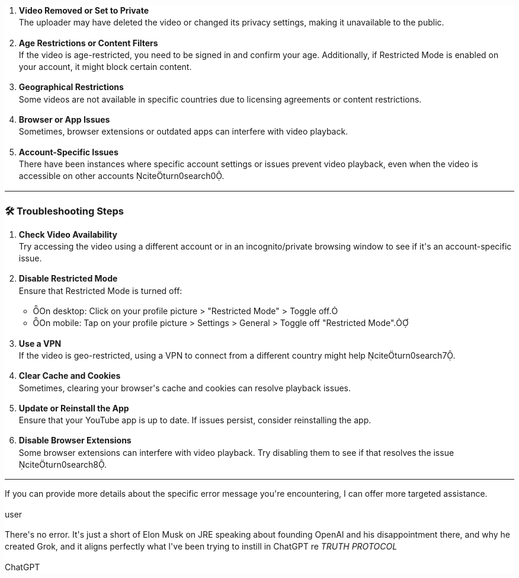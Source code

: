 1. **Video Removed or Set to Private**  
   The uploader may have deleted the video or changed its privacy settings, making it unavailable to the public.

2. **Age Restrictions or Content Filters**  
   If the video is age-restricted, you need to be signed in and confirm your age. Additionally, if Restricted Mode is enabled on your account, it might block certain content.

3. **Geographical Restrictions**  
   Some videos are not available in specific countries due to licensing agreements or content restrictions.

4. **Browser or App Issues**  
   Sometimes, browser extensions or outdated apps can interfere with video playback.

5. **Account-Specific Issues**  
   There have been instances where specific account settings or issues prevent video playback, even when the video is accessible on other accounts citeturn0search0.

---

### 🛠️ Troubleshooting Steps

1. **Check Video Availability**  
   Try accessing the video using a different account or in an incognito/private browsing window to see if it's an account-specific issue.

2. **Disable Restricted Mode**  
   Ensure that Restricted Mode is turned off:
   - On desktop: Click on your profile picture > "Restricted Mode" > Toggle off.
   - On mobile: Tap on your profile picture > Settings > General > Toggle off "Restricted Mode".

3. **Use a VPN**  
   If the video is geo-restricted, using a VPN to connect from a different country might help citeturn0search7.

4. **Clear Cache and Cookies**  
   Sometimes, clearing your browser's cache and cookies can resolve playback issues.

5. **Update or Reinstall the App**  
   Ensure that your YouTube app is up to date. If issues persist, consider reinstalling the app.

6. **Disable Browser Extensions**  
   Some browser extensions can interfere with video playback. Try disabling them to see if that resolves the issue citeturn0search8.

---

If you can provide more details about the specific error message you're encountering, I can offer more targeted assistance. 

user

There's no error. It's just a short of Elon Musk on JRE speaking about founding OpenAI and his disappointment there, and why he created Grok, and it aligns perfectly what I've been trying to instill in ChatGPT re *TRUTH PROTOCOL*

ChatGPT
